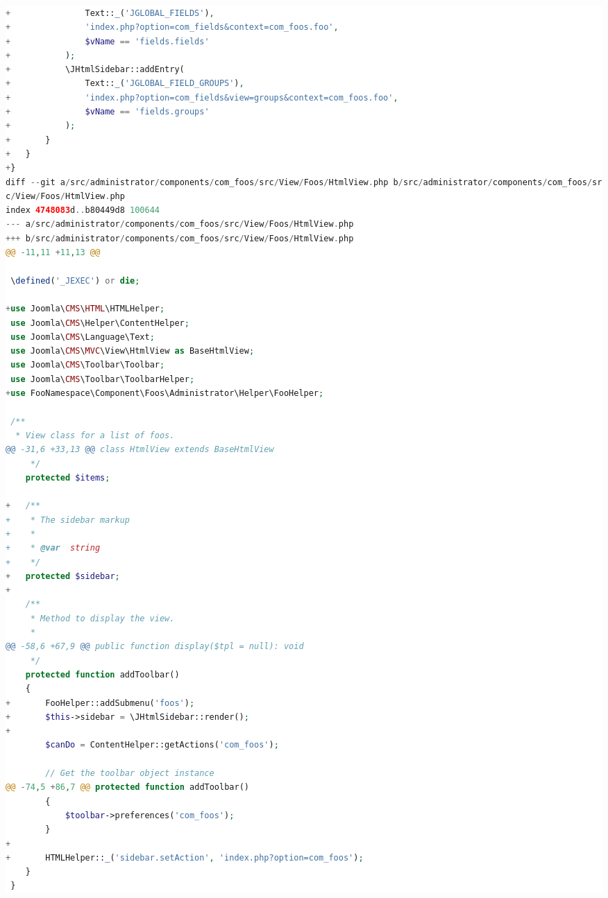 ```php {numberLines diff}
+				Text::_('JGLOBAL_FIELDS'),
+				'index.php?option=com_fields&context=com_foos.foo',
+				$vName == 'fields.fields'
+			);
+			\JHtmlSidebar::addEntry(
+				Text::_('JGLOBAL_FIELD_GROUPS'),
+				'index.php?option=com_fields&view=groups&context=com_foos.foo',
+				$vName == 'fields.groups'
+			);
+		}
+	}
+}
diff --git a/src/administrator/components/com_foos/src/View/Foos/HtmlView.php b/src/administrator/components/com_foos/src/View/Foos/HtmlView.php
index 4748083d..b80449d8 100644
--- a/src/administrator/components/com_foos/src/View/Foos/HtmlView.php
+++ b/src/administrator/components/com_foos/src/View/Foos/HtmlView.php
@@ -11,11 +11,13 @@

 \defined('_JEXEC') or die;

+use Joomla\CMS\HTML\HTMLHelper;
 use Joomla\CMS\Helper\ContentHelper;
 use Joomla\CMS\Language\Text;
 use Joomla\CMS\MVC\View\HtmlView as BaseHtmlView;
 use Joomla\CMS\Toolbar\Toolbar;
 use Joomla\CMS\Toolbar\ToolbarHelper;
+use FooNamespace\Component\Foos\Administrator\Helper\FooHelper;

 /**
  * View class for a list of foos.
@@ -31,6 +33,13 @@ class HtmlView extends BaseHtmlView
 	 */
 	protected $items;

+	/**
+	 * The sidebar markup
+	 *
+	 * @var  string
+	 */
+	protected $sidebar;
+
 	/**
 	 * Method to display the view.
 	 *
@@ -58,6 +67,9 @@ public function display($tpl = null): void
 	 */
 	protected function addToolbar()
 	{
+		FooHelper::addSubmenu('foos');
+		$this->sidebar = \JHtmlSidebar::render();
+
 		$canDo = ContentHelper::getActions('com_foos');

 		// Get the toolbar object instance
@@ -74,5 +86,7 @@ protected function addToolbar()
 		{
 			$toolbar->preferences('com_foos');
 		}
+
+		HTMLHelper::_('sidebar.setAction', 'index.php?option=com_foos');
 	}
 }
```